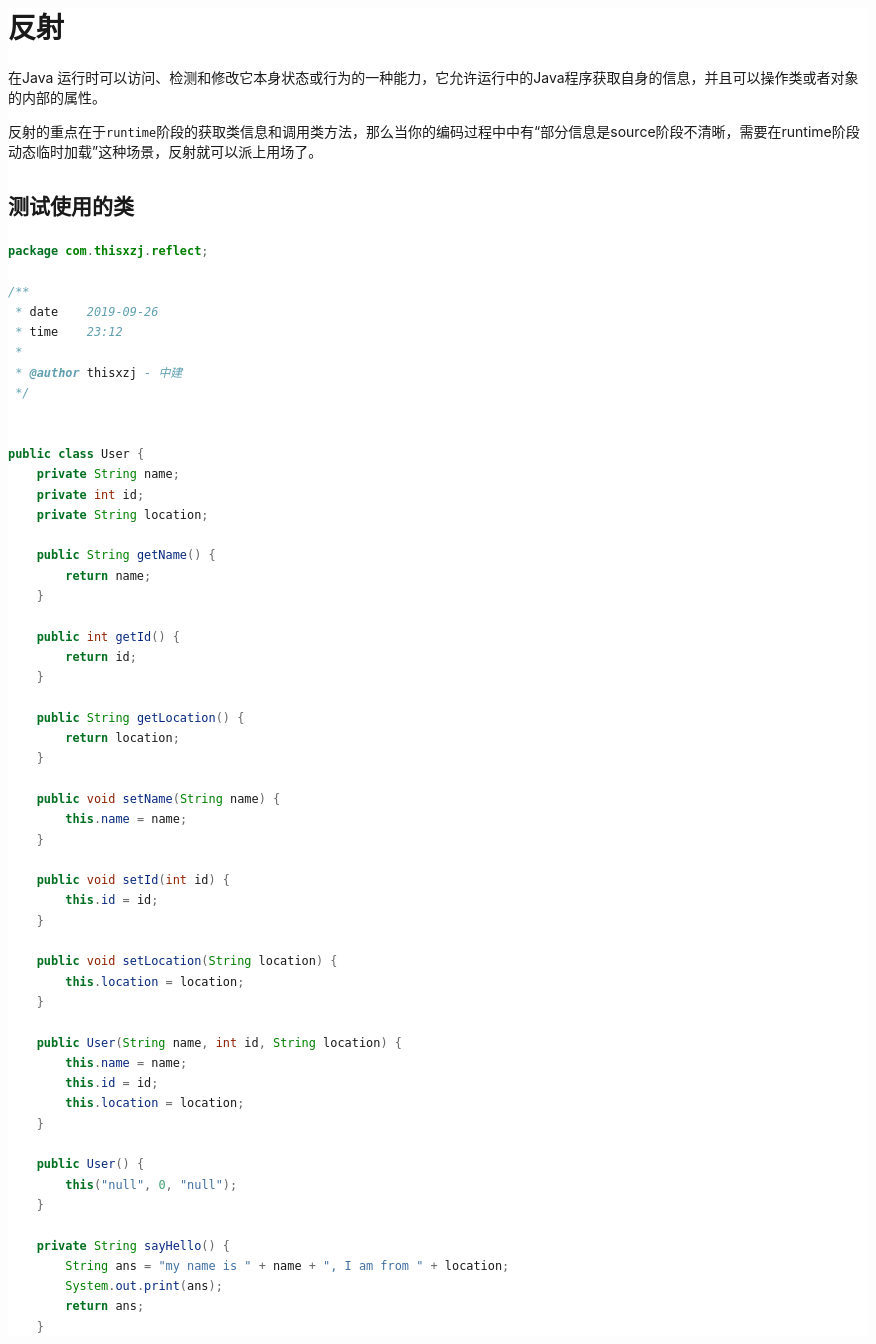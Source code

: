# 反射

在Java 运行时可以访问、检测和修改它本身状态或行为的一种能力，它允许运行中的Java程序获取自身的信息，并且可以操作类或者对象的内部的属性。

反射的重点在于`runtime`阶段的获取类信息和调用类方法，那么当你的编码过程中中有“部分信息是source阶段不清晰，需要在runtime阶段动态临时加载”这种场景，反射就可以派上用场了。

## 测试使用的类

```java
package com.thisxzj.reflect;

/**
 * date    2019-09-26
 * time    23:12
 *
 * @author thisxzj - 中建
 */


public class User {
    private String name;
    private int id;
    private String location;

    public String getName() {
        return name;
    }

    public int getId() {
        return id;
    }

    public String getLocation() {
        return location;
    }

    public void setName(String name) {
        this.name = name;
    }

    public void setId(int id) {
        this.id = id;
    }

    public void setLocation(String location) {
        this.location = location;
    }

    public User(String name, int id, String location) {
        this.name = name;
        this.id = id;
        this.location = location;
    }

    public User() {
        this("null", 0, "null");
    }

    private String sayHello() {
        String ans = "my name is " + name + ", I am from " + location;
        System.out.print(ans);
        return ans;
    }
```
